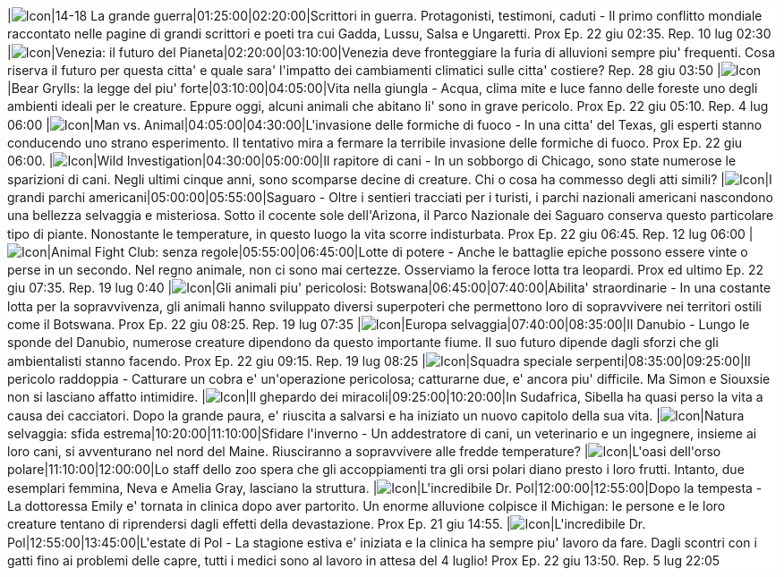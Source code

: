 |![Icon](https://guidatv.sky.it/uuid/65b2513f-c204-4468-a8f7-0dec9444864d/cover?md5ChecksumParam=2235b5d25bad461f7c39afa189c543e1)|14-18 La grande guerra|01:25:00|02:20:00|Scrittori in guerra. Protagonisti, testimoni, caduti - Il primo conflitto mondiale raccontato nelle pagine di grandi scrittori e poeti tra cui Gadda, Lussu, Salsa e Ungaretti. Prox Ep. 22 giu 02:35. Rep. 10 lug 02:30
|![Icon](https://guidatv.sky.it/uuid/4684da7c-35e3-43be-b354-673eccfad0a7/cover?md5ChecksumParam=497c5f8daaccceca5605c8db971a1090)|Venezia: il futuro del Pianeta|02:20:00|03:10:00|Venezia deve fronteggiare la furia di alluvioni sempre piu&#039; frequenti. Cosa riserva il futuro per questa citta&#039; e quale sara&#039; l&#039;impatto dei cambiamenti climatici sulle citta&#039; costiere? Rep. 28 giu 03:50
|![Icon](https://guidatv.sky.it/uuid/3f3737ef-d5a1-4f0a-9907-b87d59bad7e1/cover?md5ChecksumParam=61bb0b6ac8f6907637bcdf4487e658b6)|Bear Grylls: la legge del piu&#039; forte|03:10:00|04:05:00|Vita nella giungla - Acqua, clima mite e luce fanno delle foreste uno degli ambienti ideali per le creature. Eppure oggi, alcuni animali che abitano li&#039; sono in grave pericolo. Prox Ep. 22 giu 05:10. Rep. 4 lug 06:00
|![Icon](https://guidatv.sky.it/uuid/9a8099d2-18f5-4aeb-b78f-9431e53b9028/cover?md5ChecksumParam=cf95d0f70c685197e067e16e4bb4897a)|Man vs. Animal|04:05:00|04:30:00|L&#039;invasione delle formiche di fuoco - In una citta&#039; del Texas, gli esperti stanno conducendo uno strano esperimento. Il tentativo mira a fermare la terribile invasione delle formiche di fuoco. Prox Ep. 22 giu 06:00.
|![Icon](https://guidatv.sky.it/uuid/934e4123-9205-427e-ac6a-abff2fd711f1/cover?md5ChecksumParam=18ba2b15591b929ddcc36a84df8b9fbe)|Wild Investigation|04:30:00|05:00:00|Il rapitore di cani - In un sobborgo di Chicago, sono state numerose le sparizioni di cani. Negli ultimi cinque anni, sono scomparse decine di creature. Chi o cosa ha commesso degli atti simili?
|![Icon](https://guidatv.sky.it/uuid/8871cf77-d255-4439-8771-f035550ce720/cover?md5ChecksumParam=69d074a9c7175a2ad792b27119759b7c)|I grandi parchi americani|05:00:00|05:55:00|Saguaro - Oltre i sentieri tracciati per i turisti, i parchi nazionali americani nascondono una bellezza selvaggia e misteriosa. Sotto il cocente sole dell&#039;Arizona, il Parco Nazionale dei Saguaro conserva questo particolare tipo di piante. Nonostante le temperature, in questo luogo la vita scorre indisturbata. Prox Ep. 22 giu 06:45. Rep. 12 lug 06:00
|![Icon](https://guidatv.sky.it/uuid/ef64c6a5-225e-404f-9885-dd076d568e01/cover?md5ChecksumParam=0dd74e35f497db669e20bc643af568b8)|Animal Fight Club: senza regole|05:55:00|06:45:00|Lotte di potere - Anche le battaglie epiche possono essere vinte o perse in un secondo. Nel regno animale, non ci sono mai certezze. Osserviamo la feroce lotta tra leopardi. Prox ed ultimo Ep. 22 giu 07:35. Rep. 19 lug 0:40
|![Icon](https://guidatv.sky.it/uuid/c54e72c4-2eed-4929-84a2-71091c4011d9/cover?md5ChecksumParam=02dbbe9ba0b1408992a11077e8006064)|Gli animali piu&#039; pericolosi: Botswana|06:45:00|07:40:00|Abilita&#039; straordinarie - In una costante lotta per la sopravvivenza, gli animali hanno sviluppato diversi superpoteri che permettono loro di sopravvivere nei territori ostili come il Botswana. Prox Ep. 22 giu 08:25. Rep. 19 lug 07:35
|![Icon](https://guidatv.sky.it/uuid/d677ddf5-62f5-4c55-b6ee-130c9a3912ea/cover?md5ChecksumParam=73ea4b96f6a3e3e1642db0abe43c8832)|Europa selvaggia|07:40:00|08:35:00|Il Danubio - Lungo le sponde del Danubio, numerose creature dipendono da questo importante fiume. Il suo futuro dipende dagli sforzi che gli ambientalisti stanno facendo. Prox Ep. 22 giu 09:15. Rep. 19 lug 08:25
|![Icon](https://guidatv.sky.it/uuid/2ff917a3-e249-473a-9e30-e561bbe29a76/cover?md5ChecksumParam=2538931bdc205ff03557aa22958bee61)|Squadra speciale serpenti|08:35:00|09:25:00|Il pericolo raddoppia - Catturare un cobra e&#039; un&#039;operazione pericolosa; catturarne due, e&#039; ancora piu&#039; difficile. Ma Simon e Siouxsie non si lasciano affatto intimidire.
|![Icon](https://guidatv.sky.it/uuid/82365136-ba58-4e65-84a6-afabf5f96b5b/cover?md5ChecksumParam=e39a00ce37e515011a79b151b4f3675b)|Il ghepardo dei miracoli|09:25:00|10:20:00|In Sudafrica, Sibella ha quasi perso la vita a causa dei cacciatori. Dopo la grande paura, e&#039; riuscita a salvarsi e ha iniziato un nuovo capitolo della sua vita.
|![Icon](https://guidatv.sky.it/uuid/6d04b51a-8e32-4605-8b80-6127b3ef3182/cover?md5ChecksumParam=f90bc5d01679fb88c4723299bd755b53)|Natura selvaggia: sfida estrema|10:20:00|11:10:00|Sfidare l&#039;inverno - Un addestratore di cani, un veterinario e un ingegnere, insieme ai loro cani, si avventurano nel nord del Maine. Riusciranno a sopravvivere alle fredde temperature?
|![Icon](https://guidatv.sky.it/uuid/df236bc5-f83c-4e98-9c82-a6a7848686b6/cover?md5ChecksumParam=66f897c68122f152748bd22c4f993282)|L&#039;oasi dell&#039;orso polare|11:10:00|12:00:00|Lo staff dello zoo spera che gli accoppiamenti tra gli orsi polari diano presto i loro frutti. Intanto, due esemplari femmina, Neva e Amelia Gray, lasciano la struttura.
|![Icon](https://guidatv.sky.it/uuid/89989877-04c6-4037-b6ce-7b79718413b5/cover?md5ChecksumParam=9a4891919354ab81a3276fe7ace5e6fd)|L&#039;incredibile Dr. Pol|12:00:00|12:55:00|Dopo la tempesta - La dottoressa Emily e&#039; tornata in clinica dopo aver partorito. Un enorme alluvione colpisce il Michigan: le persone e le loro creature tentano di riprendersi dagli effetti della devastazione. Prox Ep. 21 giu 14:55.
|![Icon](https://guidatv.sky.it/uuid/2bf22a0e-38ba-4b34-bb5d-fe4e7e8a779a/cover?md5ChecksumParam=9a4891919354ab81a3276fe7ace5e6fd)|L&#039;incredibile Dr. Pol|12:55:00|13:45:00|L&#039;estate di Pol - La stagione estiva e&#039; iniziata e la clinica ha sempre piu&#039; lavoro da fare. Dagli scontri con i gatti fino ai problemi delle capre, tutti i medici sono al lavoro in attesa del 4 luglio! Prox Ep. 22 giu 13:50. Rep. 5 lug 22:05